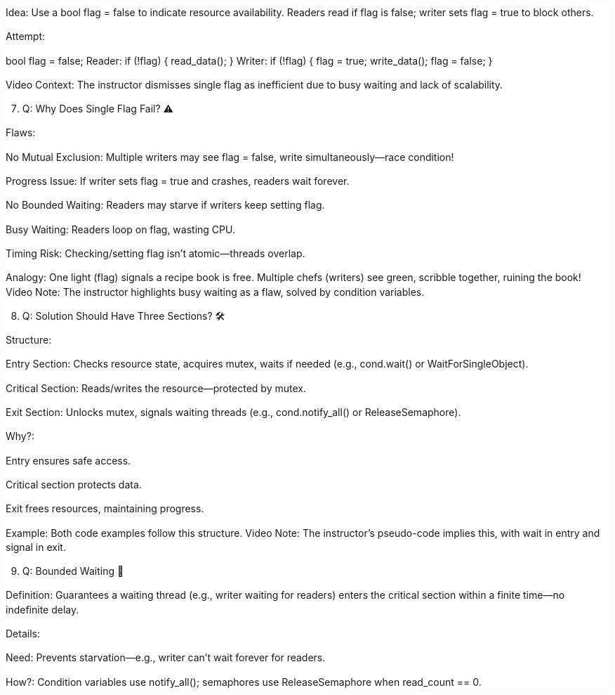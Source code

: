 Idea: Use a bool flag = false to indicate resource availability. Readers read if flag is false; writer sets flag = true to block others.

Attempt:

bool flag = false;
Reader: if (!flag) { read_data(); }
Writer: if (!flag) { flag = true; write_data(); flag = false; }


Video Context: The instructor dismisses single flag as inefficient due to busy waiting and lack of scalability.

7. Q: Why Does Single Flag Fail? ⚠️

Flaws:

No Mutual Exclusion: Multiple writers may see flag = false, write simultaneously—race condition!

Progress Issue: If writer sets flag = true and crashes, readers wait forever.

No Bounded Waiting: Readers may starve if writers keep setting flag.

Busy Waiting: Readers loop on flag, wasting CPU.

Timing Risk: Checking/setting flag isn’t atomic—threads overlap.

Analogy: One light (flag) signals a recipe book is free. Multiple chefs (writers) see green, scribble together, ruining the book!
Video Note: The instructor highlights busy waiting as a flaw, solved by condition variables.

8. Q: Solution Should Have Three Sections? 🛠️

Structure:

Entry Section: Checks resource state, acquires mutex, waits if needed (e.g., cond.wait() or WaitForSingleObject).

Critical Section: Reads/writes the resource—protected by mutex.

Exit Section: Unlocks mutex, signals waiting threads (e.g., cond.notify_all() or ReleaseSemaphore).

Why?:

Entry ensures safe access.

Critical section protects data.

Exit frees resources, maintaining progress.

Example: Both code examples follow this structure.
Video Note: The instructor’s pseudo-code implies this, with wait in entry and signal in exit.

9. Q: Bounded Waiting 🔄

Definition: Guarantees a waiting thread (e.g., writer waiting for readers) enters the critical section within a finite time—no indefinite delay.

Details:

Need: Prevents starvation—e.g., writer can’t wait forever for readers.

How?: Condition variables use notify_all(); semaphores use ReleaseSemaphore when read_count == 0.
